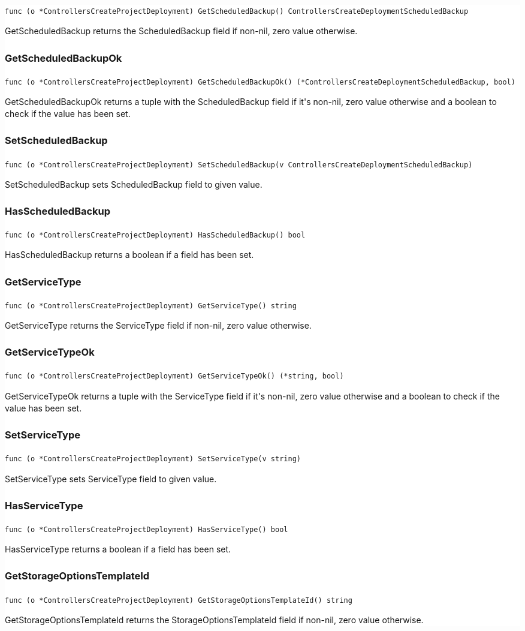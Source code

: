 `func (o *ControllersCreateProjectDeployment) GetScheduledBackup() ControllersCreateDeploymentScheduledBackup`

GetScheduledBackup returns the ScheduledBackup field if non-nil, zero value otherwise.

### GetScheduledBackupOk

`func (o *ControllersCreateProjectDeployment) GetScheduledBackupOk() (*ControllersCreateDeploymentScheduledBackup, bool)`

GetScheduledBackupOk returns a tuple with the ScheduledBackup field if it's non-nil, zero value otherwise
and a boolean to check if the value has been set.

### SetScheduledBackup

`func (o *ControllersCreateProjectDeployment) SetScheduledBackup(v ControllersCreateDeploymentScheduledBackup)`

SetScheduledBackup sets ScheduledBackup field to given value.

### HasScheduledBackup

`func (o *ControllersCreateProjectDeployment) HasScheduledBackup() bool`

HasScheduledBackup returns a boolean if a field has been set.

### GetServiceType

`func (o *ControllersCreateProjectDeployment) GetServiceType() string`

GetServiceType returns the ServiceType field if non-nil, zero value otherwise.

### GetServiceTypeOk

`func (o *ControllersCreateProjectDeployment) GetServiceTypeOk() (*string, bool)`

GetServiceTypeOk returns a tuple with the ServiceType field if it's non-nil, zero value otherwise
and a boolean to check if the value has been set.

### SetServiceType

`func (o *ControllersCreateProjectDeployment) SetServiceType(v string)`

SetServiceType sets ServiceType field to given value.

### HasServiceType

`func (o *ControllersCreateProjectDeployment) HasServiceType() bool`

HasServiceType returns a boolean if a field has been set.

### GetStorageOptionsTemplateId

`func (o *ControllersCreateProjectDeployment) GetStorageOptionsTemplateId() string`

GetStorageOptionsTemplateId returns the StorageOptionsTemplateId field if non-nil, zero value otherwise.
